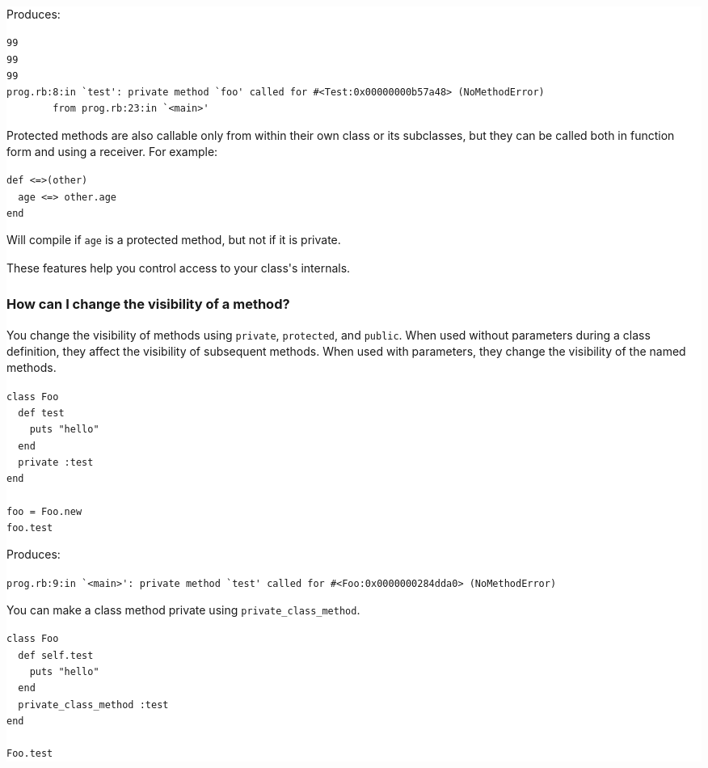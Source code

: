 Produces:

~~~
99
99
99
prog.rb:8:in `test': private method `foo' called for #<Test:0x00000000b57a48> (NoMethodError)
        from prog.rb:23:in `<main>'
~~~

Protected methods are also callable only from within their own class or
its subclasses, but they can be called both in function form and using
a receiver. For example:

~~~
def <=>(other)
  age <=> other.age
end
~~~

Will compile if `age` is a protected method, but not if it is private.

These features help you control access to your class's internals.

### How can I change the visibility of a method?

You change the visibility of methods using `private`, `protected`, and
`public`. When used without parameters during a class definition, they affect
the visibility of subsequent methods. When used with parameters, they change
the visibility of the named methods.

~~~
class Foo
  def test
    puts "hello"
  end
  private :test
end

foo = Foo.new
foo.test
~~~

Produces:

~~~
prog.rb:9:in `<main>': private method `test' called for #<Foo:0x0000000284dda0> (NoMethodError)
~~~

You can make a class method private using `private_class_method`.

~~~
class Foo
  def self.test
    puts "hello"
  end
  private_class_method :test
end

Foo.test
~~~
